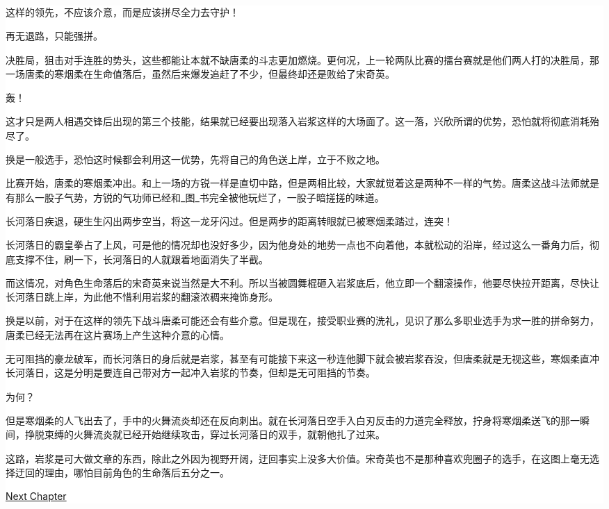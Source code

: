这样的领先，不应该介意，而是应该拼尽全力去守护！

再无退路，只能强拼。

决胜局，狙击对手连胜的势头，这些都能让本就不缺唐柔的斗志更加燃烧。更何况，上一轮两队比赛的擂台赛就是他们两人打的决胜局，那一场唐柔的寒烟柔在生命值落后，虽然后来爆发追赶了不少，但最终却还是败给了宋奇英。

轰！

这才只是两人相遇交锋后出现的第三个技能，结果就已经要出现落入岩浆这样的大场面了。这一落，兴欣所谓的优势，恐怕就将彻底消耗殆尽了。

换是一般选手，恐怕这时候都会利用这一优势，先将自己的角色送上岸，立于不败之地。

比赛开始，唐柔的寒烟柔冲出。和上一场的方锐一样是直切中路，但是两相比较，大家就觉着这是两种不一样的气势。唐柔这战斗法师就是有那么一股子气势，方锐的气功师已经和_图_书完全被他玩烂了，一股子暗搓搓的味道。

长河落日疾退，硬生生闪出两步空当，将这一龙牙闪过。但是两步的距离转眼就已被寒烟柔踏过，连突！

长河落日的霸皇拳占了上风，可是他的情况却也没好多少，因为他身处的地势一点也不向着他，本就松动的沿岸，经过这么一番角力后，彻底支撑不住，刷一下，长河落日的人就跟着地面消失了半截。

而这情况，对角色生命落后的宋奇英来说当然是大不利。所以当被圆舞棍砸入岩浆底后，他立即一个翻滚操作，他要尽快拉开距离，尽快让长河落日跳上岸，为此他不惜利用岩浆的翻滚浓稠来掩饰身形。

换是以前，对于在这样的领先下战斗唐柔可能还会有些介意。但是现在，接受职业赛的洗礼，见识了那么多职业选手为求一胜的拼命努力，唐柔已经无法再在这片赛场上产生这种介意的心情。

无可阻挡的豪龙破军，而长河落日的身后就是岩浆，甚至有可能接下来这一秒连他脚下就会被岩浆吞没，但唐柔就是无视这些，寒烟柔直冲长河落日，这是分明是要连自己带对方一起冲入岩浆的节奏，但却是无可阻挡的节奏。

为何？

但是寒烟柔的人飞出去了，手中的火舞流炎却还在反向刺出。就在长河落日空手入白刃反击的力道完全释放，拧身将寒烟柔送飞的那一瞬间，挣脱束缚的火舞流炎就已经开始继续攻击，穿过长河落日的双手，就朝他扎了过来。

这路，岩浆是可大做文章的东西，除此之外因为视野开阔，迂回事实上没多大价值。宋奇英也不是那种喜欢兜圈子的选手，在这图上毫无选择迂回的理由，哪怕目前角色的生命落后五分之一。



[Next Chapter](%E7%AC%AC1553%E7%AB%A0%20%E5%83%8F%E6%97%97%E5%B8%9C%E4%B8%80%E6%A0%B7%E9%A3%98%E8%8D%A1.md)